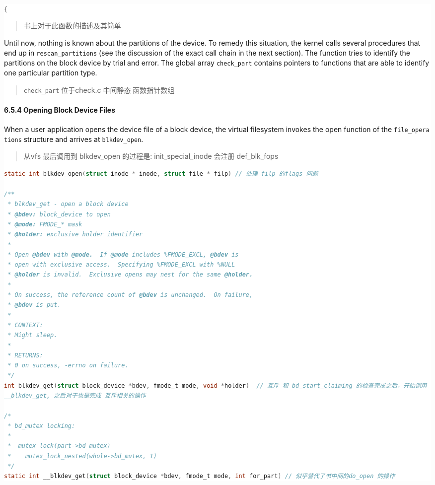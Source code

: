 ```c
{
```
> 书上对于此函数的描述及其简单

Until now, nothing is known about the partitions of the device. To remedy this situation, the kernel
calls several procedures that end up in `rescan_partitions` (see the discussion of the exact call chain in
the next section). The function tries to identify the partitions on the block device by trial and error. The
global array `check_part` contains pointers to functions that are able to identify one particular partition
type.
> `check_part` 位于check.c 中间静态 函数指针数组

#### 6.5.4 Opening Block Device Files
When a user application opens the device file of a block device, the virtual filesystem invokes the open
function of the `file_operations` structure and arrives at `blkdev_open`.
> 从vfs 最后调用到 blkdev_open 的过程是: init_special_inode 会注册 def_blk_fops

```c
static int blkdev_open(struct inode * inode, struct file * filp) // 处理 filp 的flags 问题

/**
 * blkdev_get - open a block device
 * @bdev: block_device to open
 * @mode: FMODE_* mask
 * @holder: exclusive holder identifier
 *
 * Open @bdev with @mode.  If @mode includes %FMODE_EXCL, @bdev is
 * open with exclusive access.  Specifying %FMODE_EXCL with %NULL
 * @holder is invalid.  Exclusive opens may nest for the same @holder.
 *
 * On success, the reference count of @bdev is unchanged.  On failure,
 * @bdev is put.
 *
 * CONTEXT:
 * Might sleep.
 *
 * RETURNS:
 * 0 on success, -errno on failure.
 */
int blkdev_get(struct block_device *bdev, fmode_t mode, void *holder)  // 互斥 和 bd_start_claiming 的检查完成之后，开始调用 __blkdev_get, 之后对于也是完成 互斥相关的操作

/*
 * bd_mutex locking:
 *
 *  mutex_lock(part->bd_mutex)
 *    mutex_lock_nested(whole->bd_mutex, 1)
 */
static int __blkdev_get(struct block_device *bdev, fmode_t mode, int for_part) // 似乎替代了书中间的do_open 的操作
```
